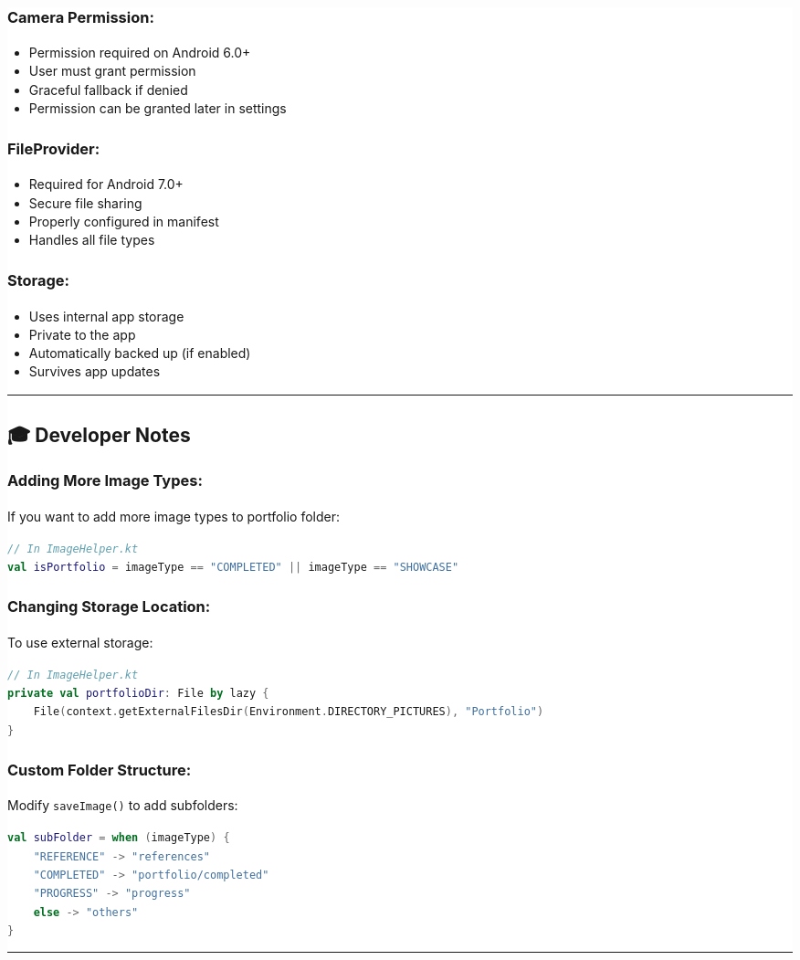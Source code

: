 ### Camera Permission:
- Permission required on Android 6.0+
- User must grant permission
- Graceful fallback if denied
- Permission can be granted later in settings

### FileProvider:
- Required for Android 7.0+
- Secure file sharing
- Properly configured in manifest
- Handles all file types

### Storage:
- Uses internal app storage
- Private to the app
- Automatically backed up (if enabled)
- Survives app updates

---

## 🎓 Developer Notes

### Adding More Image Types:
If you want to add more image types to portfolio folder:

```kotlin
// In ImageHelper.kt
val isPortfolio = imageType == "COMPLETED" || imageType == "SHOWCASE"
```

### Changing Storage Location:
To use external storage:

```kotlin
// In ImageHelper.kt
private val portfolioDir: File by lazy {
    File(context.getExternalFilesDir(Environment.DIRECTORY_PICTURES), "Portfolio")
}
```

### Custom Folder Structure:
Modify `saveImage()` to add subfolders:

```kotlin
val subFolder = when (imageType) {
    "REFERENCE" -> "references"
    "COMPLETED" -> "portfolio/completed"
    "PROGRESS" -> "progress"
    else -> "others"
}
```

---